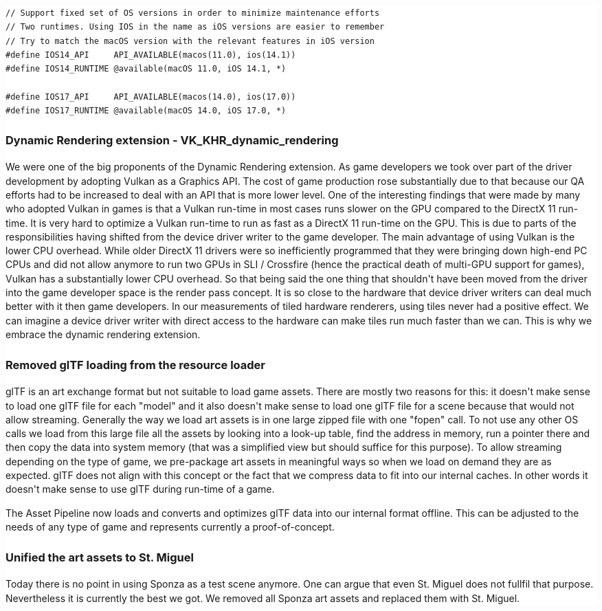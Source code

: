 ```
// Support fixed set of OS versions in order to minimize maintenance efforts
// Two runtimes. Using IOS in the name as iOS versions are easier to remember
// Try to match the macOS version with the relevant features in iOS version
#define IOS14_API     API_AVAILABLE(macos(11.0), ios(14.1))
#define IOS14_RUNTIME @available(macOS 11.0, iOS 14.1, *)

#define IOS17_API     API_AVAILABLE(macos(14.0), ios(17.0))
#define IOS17_RUNTIME @available(macOS 14.0, iOS 17.0, *)
```


### Dynamic Rendering extension - VK_KHR_dynamic_rendering
We were one of the big proponents of the Dynamic Rendering extension. As game developers we took over part of the driver development by adopting Vulkan as a Graphics API. The cost of game production rose substantially due to that because our QA efforts had to be increased to deal with an API that is more lower level. 
One of the interesting findings that were made by many who adopted Vulkan in games is that a Vulkan run-time in most cases runs slower on the GPU compared to the DirectX 11 run-time. It is very hard to optimize a Vulkan run-time to run as fast as a DirectX 11 run-time on the GPU. This is due to parts of the responsibilities having shifted from the device driver writer to the game developer. The main advantage of using Vulkan is the lower CPU overhead. While older DirectX 11 drivers were so inefficiently programmed that they were bringing down high-end PC CPUs and did not allow anymore to run two GPUs in SLI / Crossfire (hence the practical death of multi-GPU support for games), Vulkan has a substantially lower CPU overhead. 
So that being said the one thing that shouldn't have been moved from the driver into the game developer space is the render pass concept. It is so close to the hardware that device driver writers can deal much better with it then game developers. In our measurements of tiled hardware renderers, using tiles never had a positive effect. We can imagine a device driver writer with direct access to the hardware can make tiles run much faster than we can.
This is why we embrace the dynamic rendering extension.



### Removed glTF loading from the resource loader
glTF is an art exchange format but not suitable to load game assets. There are mostly two reasons for this: it doesn't make sense to load one glTF file for each "model" and it also doesn't make sense to load one glTF file for a scene because that would not allow streaming. Generally the way we load art assets is in one large zipped file with one "fopen" call. To not use any other OS calls we load from this large file all the assets by looking into a look-up table, find the address in memory, run a pointer there and then copy the data into system memory (that was a simplified view but should suffice for this purpose). To allow streaming depending on the type of game, we pre-package art assets in meaningful ways so when we load on demand they are as expected.
glTF does not align with this concept or the fact that we compress data to fit into our internal caches. In other words it doesn't make sense to use glTF during run-time of a game.

The Asset Pipeline now loads and converts and optimizes glTF data into our internal format offline. This can be adjusted to the needs of any type of game and represents currently a proof-of-concept.


### Unified the art assets to St. Miguel
Today there is no point in using Sponza as a test scene anymore. One can argue that even St. Miguel does not fullfil that purpose. Nevertheless it is currently the best we got. We removed all Sponza art assets and replaced them with St. Miguel.
